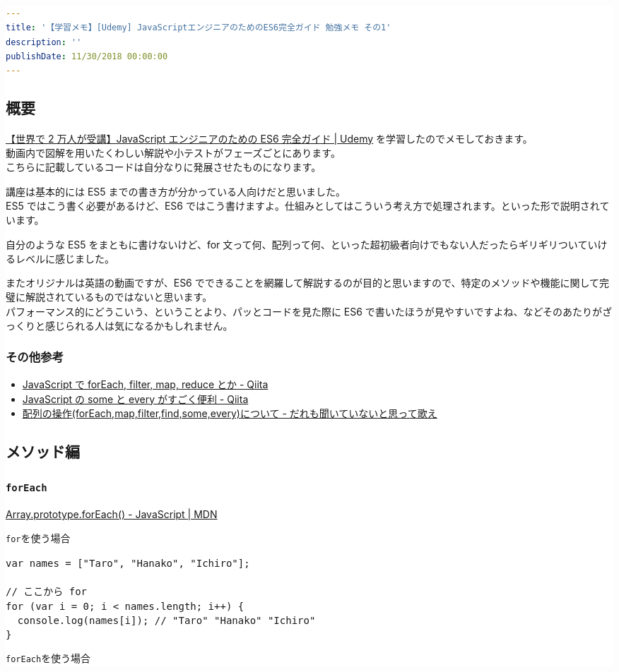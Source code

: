 ```yaml
---
title: '【学習メモ】[Udemy] JavaScriptエンジニアのためのES6完全ガイド 勉強メモ その1'
description: ''
publishDate: 11/30/2018 00:00:00
---
```

<h2>概要</h2>

<p><a href="https://www.udemy.com/javascriptes6/">【世界で 2 万人が受講】JavaScript エンジニアのための ES6 完全ガイド | Udemy</a> を学習したのでメモしておきます。<br/>
動画内で図解を用いたくわしい解説や小テストがフェーズごとにあります。<br/>
こちらに記載しているコードは自分なりに発展させたものになります。</p>

<p>講座は基本的には ES5 までの書き方が分かっている人向けだと思いました。<br/>
ES5 ではこう書く必要があるけど、ES6 ではこう書けますよ。仕組みとしてはこういう考え方で処理されます。といった形で説明されています。</p>

<p>自分のような ES5 をまともに書けないけど、for 文って何、配列って何、といった超初級者向けでもない人だったらギリギリついていけるレベルに感じました。</p>

<p>またオリジナルは英語の動画ですが、ES6 でできることを網羅して解説するのが目的と思いますので、特定のメソッドや機能に関して完璧に解説されているものではないと思います。<br/>
パフォーマンス的にどうこいう、ということより、パッとコードを見た際に ES6 で書いたほうが見やすいですよね、などそのあたりがざっくりと感じられる人は気になるかもしれません。</p>

<h3>その他参考</h3>

<ul>
<li><a href="https://qiita.com/itagakishintaro/items/29e301f3125760b81302">JavaScript で forEach, filter, map, reduce とか - Qiita</a></li>
<li><a href="https://qiita.com/i_am_master_yoda/items/224ff73443b4566ec8e8">JavaScript の some と every がすごく便利 - Qiita</a></li>
<li><a href="http://38fanjia.hatenablog.com/entry/2016/10/10/170900">配列の操作(forEach,map,filter,find,some,every)について - だれも聞いていないと思って歌え</a></li>
</ul>


<h2>メソッド編</h2>

<h3><code>forEach</code></h3>

<p><a href="https://developer.mozilla.org/ja/docs/Web/JavaScript/Reference/Global_Objects/Array/forEach">Array.prototype.forEach() - JavaScript | MDN</a></p>

<p><code>for</code>を使う場合</p>

<pre class="code lang-javascript" data-lang="javascript" data-unlink><span class="synIdentifier">var</span> names = <span class="synIdentifier">[</span><span class="synConstant">&quot;Taro&quot;</span>, <span class="synConstant">&quot;Hanako&quot;</span>, <span class="synConstant">&quot;Ichiro&quot;</span><span class="synIdentifier">]</span>;

<span class="synComment">// ここから for</span>
<span class="synStatement">for</span> (<span class="synIdentifier">var</span> i = 0; i &lt; names.length; i++) <span class="synIdentifier">{</span>
  console.log(names<span class="synIdentifier">[</span>i<span class="synIdentifier">]</span>); <span class="synComment">// &quot;Taro&quot; &quot;Hanako&quot; &quot;Ichiro&quot;</span>
<span class="synIdentifier">}</span>
</pre>


<p><code>forEach</code>を使う場合</p>
